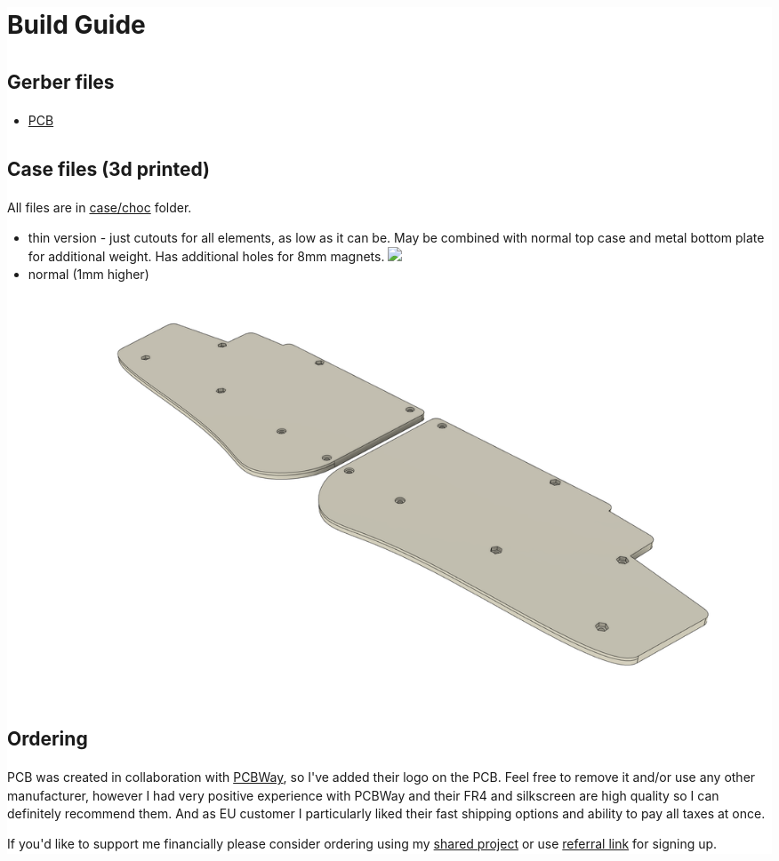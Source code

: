 # Build Guide

## Gerber files

- [PCB](/gerbers/choc.zip)

## Case files (3d printed)

All files are in [case/choc](/case/choc) folder.

- thin version - just cutouts for all elements, as low as it can be. May be combined with normal top case and metal bottom plate for additional weight. Has additional holes for 8mm magnets.
  ![](/images/bottom.jpg)
- normal (1mm higher)
  ![](/images/renders/bottom.png)

## Ordering

PCB was created in collaboration with [PCBWay](https://www.pcbway.com), so I've added their logo on the PCB. Feel free to remove it and/or use any other manufacturer, however I had very positive experience with PCBWay and their FR4 and silkscreen are high quality so I can definitely recommend them. And as EU customer I particularly liked their fast shipping options and ability to pay all taxes at once.

If you'd like to support me financially please consider ordering using my [shared project](https://www.pcbway.com/project/shareproject/Stront_low_profile_keyboard_85ec2664.html) or use [referral link](https://pcbway.com/g/3wpLAF) for signing up.
